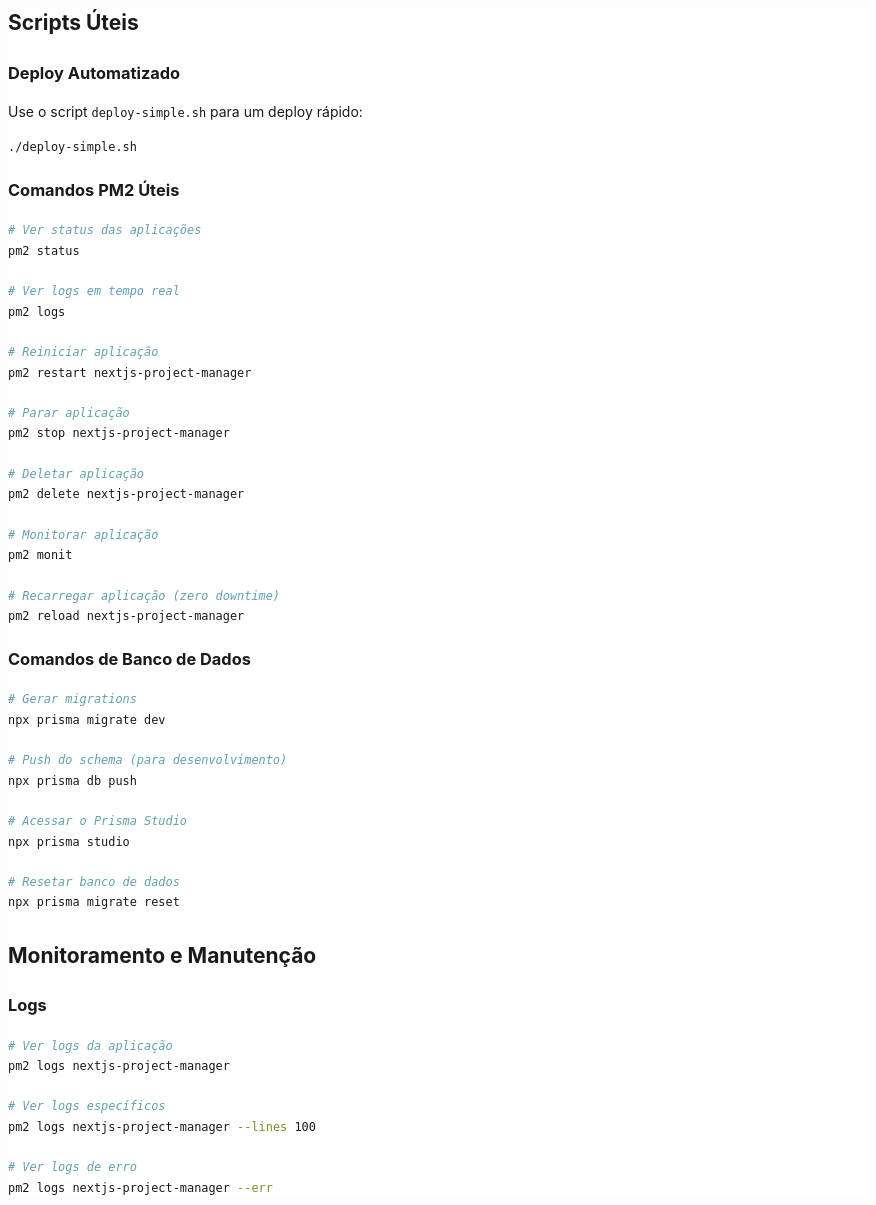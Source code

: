 ## Scripts Úteis

### Deploy Automatizado
Use o script `deploy-simple.sh` para um deploy rápido:
```bash
./deploy-simple.sh
```

### Comandos PM2 Úteis
```bash
# Ver status das aplicações
pm2 status

# Ver logs em tempo real
pm2 logs

# Reiniciar aplicação
pm2 restart nextjs-project-manager

# Parar aplicação
pm2 stop nextjs-project-manager

# Deletar aplicação
pm2 delete nextjs-project-manager

# Monitorar aplicação
pm2 monit

# Recarregar aplicação (zero downtime)
pm2 reload nextjs-project-manager
```

### Comandos de Banco de Dados
```bash
# Gerar migrations
npx prisma migrate dev

# Push do schema (para desenvolvimento)
npx prisma db push

# Acessar o Prisma Studio
npx prisma studio

# Resetar banco de dados
npx prisma migrate reset
```

## Monitoramento e Manutenção

### Logs
```bash
# Ver logs da aplicação
pm2 logs nextjs-project-manager

# Ver logs específicos
pm2 logs nextjs-project-manager --lines 100

# Ver logs de erro
pm2 logs nextjs-project-manager --err
```
